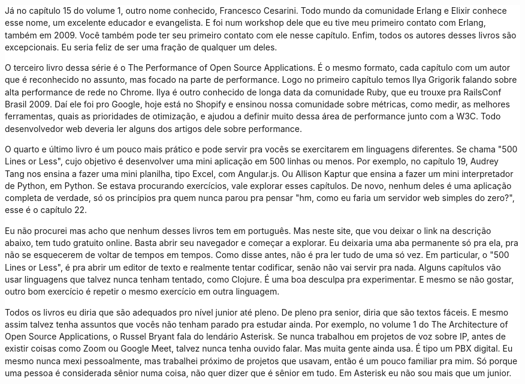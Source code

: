 


Já no capítulo 15 do volume 1, outro nome conhecido, Francesco Cesarini. Todo mundo da comunidade Erlang e Elixir conhece esse nome, um excelente educador e evangelista. E foi num workshop dele que eu tive meu primeiro contato com Erlang, também em 2009. Você também pode ter seu primeiro contato com ele nesse capítulo. Enfim, todos os autores desses livros são excepcionais. Eu seria feliz de ser uma fração de qualquer um deles.







O terceiro livro dessa série é o The Performance of Open Source Applications. É o mesmo formato, cada capítulo com um autor que é reconhecido no assunto, mas focado na parte de performance. Logo no primeiro capítulo temos Ilya Grigorik falando sobre alta performance de rede no Chrome. Ilya é outro conhecido de longa data da comunidade Ruby, que eu trouxe pra RailsConf Brasil 2009. Daí ele foi pro Google, hoje está no Shopify e ensinou nossa comunidade sobre métricas, como medir, as melhores ferramentas, quais as prioridades de otimização, e ajudou a definir muito dessa área de performance junto com a W3C. Todo desenvolvedor web deveria ler alguns dos artigos dele sobre performance.







O quarto e último livro é um pouco mais prático e pode servir pra vocês se exercitarem em linguagens diferentes. Se chama "500 Lines or Less", cujo objetivo é desenvolver uma mini aplicação em 500 linhas ou menos. Por exemplo, no capítulo 19, Audrey Tang nos ensina a fazer uma mini planilha, tipo Excel, com Angular.js. Ou Allison Kaptur que ensina a fazer um mini interpretador de Python, em Python. Se estava procurando exercícios, vale explorar esses capítulos. De novo, nenhum deles é uma aplicação completa de verdade, só os princípios pra quem nunca parou pra pensar "hm, como eu faria um servidor web simples do zero?", esse é o capítulo 22.








Eu não procurei mas acho que nenhum desses livros tem em português. Mas neste site, que vou deixar o link na descrição abaixo, tem tudo gratuito online. Basta abrir seu navegador e começar a explorar. Eu deixaria uma aba permanente só pra ela, pra não se esquecerem de voltar de tempos em tempos. Como disse antes, não é pra ler tudo de uma só vez. Em particular, o "500 Lines or Less", é pra abrir um editor de texto e realmente tentar codificar, senão não vai servir pra nada. Alguns capítulos vão usar linguagens que talvez nunca tenham tentado, como Clojure. É uma boa desculpa pra experimentar. E mesmo se não gostar, outro bom exercício é repetir o mesmo exercício em outra linguagem. 








Todos os livros eu diria que são adequados pro nível junior até pleno. De pleno pra senior, diria que são textos fáceis. E mesmo assim talvez tenha assuntos que vocês não tenham parado pra estudar ainda. Por exemplo, no volume 1 do The Architecture of Open Source Applications, o Russel Bryant fala do lendário Asterisk. Se nunca trabalhou em projetos de voz sobre IP, antes de existir coisas como Zoom ou Google Meet, talvez nunca tenha ouvido falar. Mas muita gente ainda usa. É tipo um PBX digital. Eu mesmo nunca mexi pessoalmente, mas trabalhei próximo de projetos que usavam, então é um pouco familiar pra mim. Só porque uma pessoa é considerada sênior numa coisa, não quer dizer que é sênior em tudo. Em Asterisk eu não sou mais que um junior.
